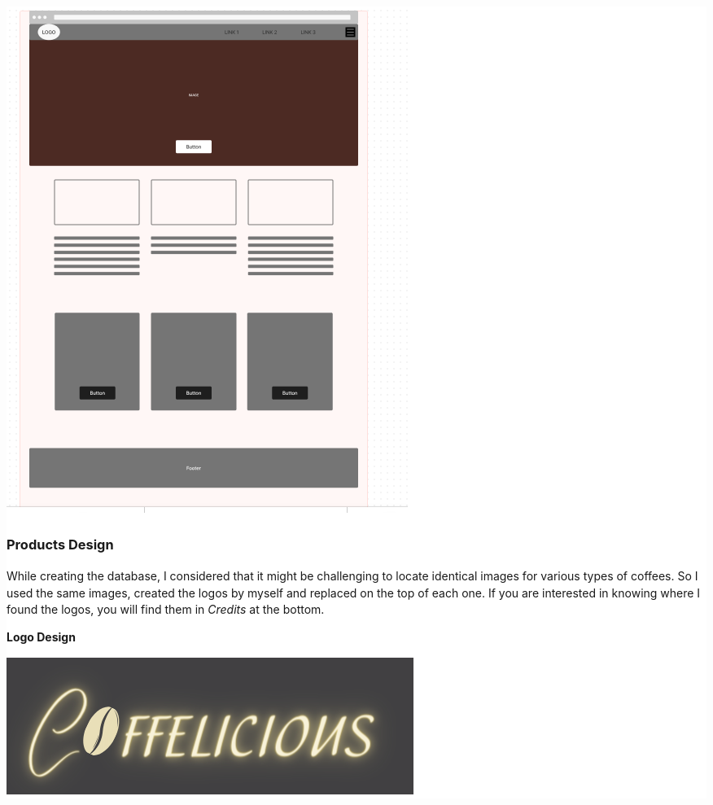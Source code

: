 <img src="static/images/first-design.png">

### Products Design

While creating the database, I considered that it might be challenging to locate identical images for various types of coffees. So I used the same images, created the logos by myself and replaced on the top of each one. If you are interested in knowing where I found the logos, you will find them in *Credits* at the bottom.

**Logo Design**

<img src="static/images/logo.png">
